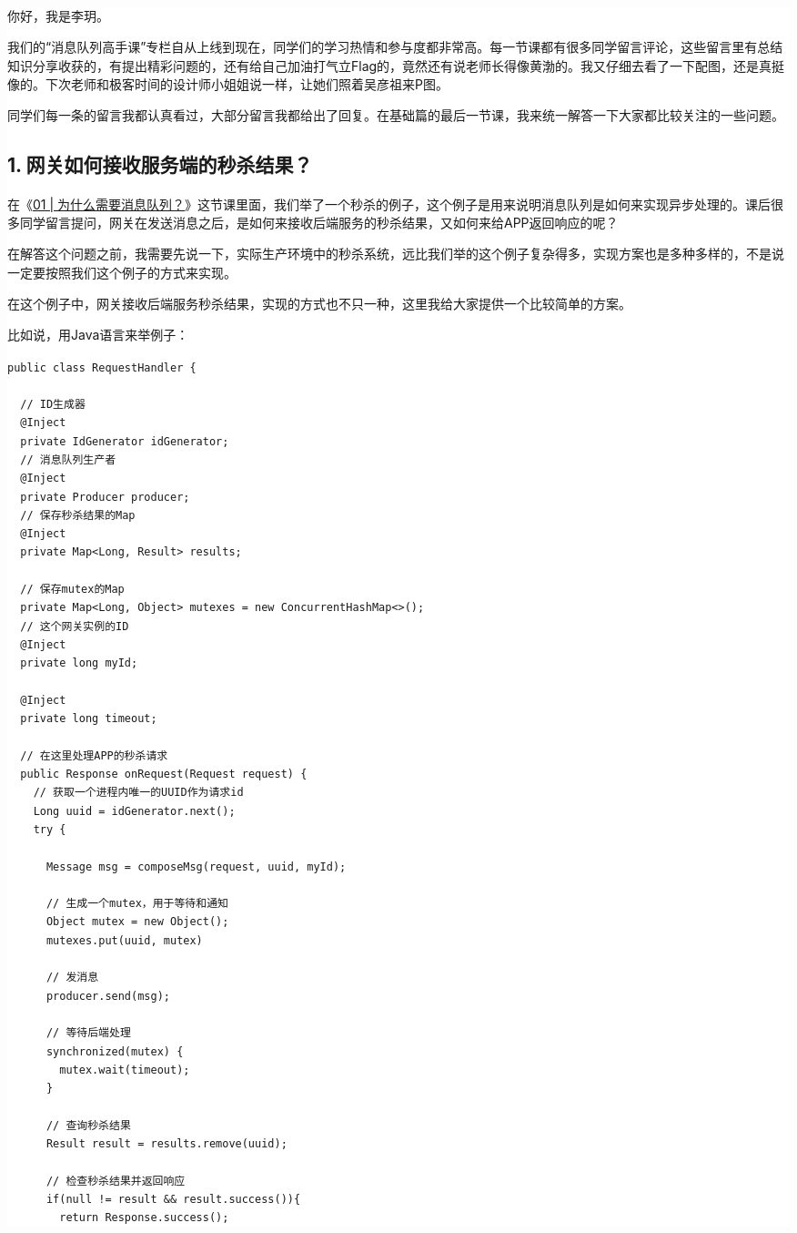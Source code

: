 你好，我是李玥。

我们的“消息队列高手课”专栏自从上线到现在，同学们的学习热情和参与度都非常高。每一节课都有很多同学留言评论，这些留言里有总结知识分享收获的，有提出精彩问题的，还有给自己加油打气立Flag的，竟然还有说老师长得像黄渤的。我又仔细去看了一下配图，还是真挺像的。下次老师和极客时间的设计师小姐姐说一样，让她们照着吴彦祖来P图。

同学们每一条的留言我都认真看过，大部分留言我都给出了回复。在基础篇的最后一节课，我来统一解答一下大家都比较关注的一些问题。

## 1. 网关如何接收服务端的秒杀结果？

在《[01 | 为什么需要消息队列？](https://time.geekbang.org/column/article/109572)》这节课里面，我们举了一个秒杀的例子，这个例子是用来说明消息队列是如何来实现异步处理的。课后很多同学留言提问，网关在发送消息之后，是如何来接收后端服务的秒杀结果，又如何来给APP返回响应的呢？

在解答这个问题之前，我需要先说一下，实际生产环境中的秒杀系统，远比我们举的这个例子复杂得多，实现方案也是多种多样的，不是说一定要按照我们这个例子的方式来实现。

在这个例子中，网关接收后端服务秒杀结果，实现的方式也不只一种，这里我给大家提供一个比较简单的方案。

比如说，用Java语言来举例子：

```
public class RequestHandler {
  
  // ID生成器
  @Inject
  private IdGenerator idGenerator;
  // 消息队列生产者
  @Inject
  private Producer producer;
  // 保存秒杀结果的Map
  @Inject
  private Map<Long, Result> results;

  // 保存mutex的Map
  private Map<Long, Object> mutexes = new ConcurrentHashMap<>();
  // 这个网关实例的ID
  @Inject
  private long myId;

  @Inject
  private long timeout;

  // 在这里处理APP的秒杀请求
  public Response onRequest(Request request) {
    // 获取一个进程内唯一的UUID作为请求id
    Long uuid = idGenerator.next();
    try {

      Message msg = composeMsg(request, uuid, myId);

      // 生成一个mutex，用于等待和通知
      Object mutex = new Object();
      mutexes.put(uuid, mutex)

      // 发消息
      producer.send(msg);

      // 等待后端处理
      synchronized(mutex) {
        mutex.wait(timeout);
      }

      // 查询秒杀结果
      Result result = results.remove(uuid);

      // 检查秒杀结果并返回响应
      if(null != result && result.success()){
        return Response.success();
```